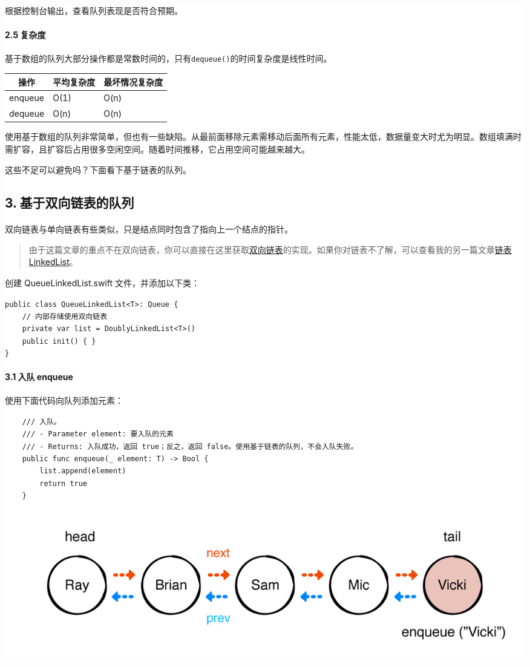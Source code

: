 根据控制台输出，查看队列表现是否符合预期。

#### 2.5 复杂度

基于数组的队列大部分操作都是常数时间的，只有`dequeue()`的时间复杂度是线性时间。

| 操作    | 平均复杂度 | 最坏情况复杂度 |
| ------- | ---------- | -------------- |
| enqueue | O(1)       | O(n)           |
| dequeue | O(n)       | O(n)           |

使用基于数组的队列非常简单，但也有一些缺陷。从最前面移除元素需移动后面所有元素，性能太低，数据量变大时尤为明显。数组填满时需扩容，且扩容后占用很多空闲空间。随着时间推移，它占用空间可能越来越大。

这些不足可以避免吗？下面看下基于链表的队列。

## 3. 基于双向链表的队列

双向链表与单向链表有些类似，只是结点同时包含了指向上一个结点的指针。

> 由于这篇文章的重点不在双向链表，你可以直接在这里获取[双向链表](https://github.com/pro648/BasicDemos-iOS/blob/master/Queue/Queue.playground/Sources/DoubleLinkedList.swift)的实现。如果你对链表不了解，可以查看我的另一篇文章[链表 LinkedList](https://github.com/pro648/tips/blob/master/sources/%E9%93%BE%E8%A1%A8%20LinkedList.md)。

创建 QueueLinkedList.swift 文件，并添加以下类：

```
public class QueueLinkedList<T>: Queue {
    // 内部存储使用双向链表
    private var list = DoublyLinkedList<T>()
    public init() { }
}
```

#### 3.1 入队 enqueue

使用下面代码向队列添加元素：

```
    /// 入队。
    /// - Parameter element: 要入队的元素
    /// - Returns: 入队成功，返回 true；反之，返回 false。使用基于链表的队列，不会入队失败。
    public func enqueue(_ element: T) -> Bool {
        list.append(element)
        return true
    }
```

![DoublyLinkedListEnqueue](images/QueueDoublyLinkedListEnqueue.png)
